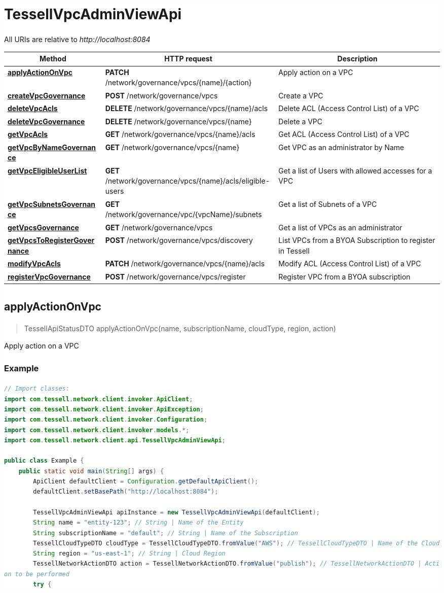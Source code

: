 # TessellVpcAdminViewApi

All URIs are relative to *http://localhost:8084*

Method | HTTP request | Description
------------- | ------------- | -------------
[**applyActionOnVpc**](TessellVpcAdminViewApi.md#applyActionOnVpc) | **PATCH** /network/governance/vpcs/{name}/{action} | Apply action on a VPC
[**createVpcGovernance**](TessellVpcAdminViewApi.md#createVpcGovernance) | **POST** /network/governance/vpcs | Create a VPC
[**deleteVpcAcls**](TessellVpcAdminViewApi.md#deleteVpcAcls) | **DELETE** /network/governance/vpcs/{name}/acls | Delete ACL (Access Control List) of a VPC
[**deleteVpcGovernance**](TessellVpcAdminViewApi.md#deleteVpcGovernance) | **DELETE** /network/governance/vpcs/{name} | Delete a VPC
[**getVpcAcls**](TessellVpcAdminViewApi.md#getVpcAcls) | **GET** /network/governance/vpcs/{name}/acls | Get ACL (Access Control List) of a VPC
[**getVpcByNameGovernance**](TessellVpcAdminViewApi.md#getVpcByNameGovernance) | **GET** /network/governance/vpcs/{name} | Get VPC as an administrator by Name
[**getVpcEligibleUserList**](TessellVpcAdminViewApi.md#getVpcEligibleUserList) | **GET** /network/governance/vpcs/{name}/acls/eligible-users | Get a list of Users with allowed accesses for a VPC
[**getVpcSubnetsGovernance**](TessellVpcAdminViewApi.md#getVpcSubnetsGovernance) | **GET** /network/governance/vpc/{vpcName}/subnets | Get a list of Subnets of a VPC
[**getVpcsGovernance**](TessellVpcAdminViewApi.md#getVpcsGovernance) | **GET** /network/governance/vpcs | Get a list of VPCs as an administrator
[**getVpcsToRegisterGovernance**](TessellVpcAdminViewApi.md#getVpcsToRegisterGovernance) | **POST** /network/governance/vpcs/discovery | List VPCs from a BYOA Subscription to register in Tessell
[**modifyVpcAcls**](TessellVpcAdminViewApi.md#modifyVpcAcls) | **PATCH** /network/governance/vpcs/{name}/acls | Modify ACL (Access Control List) of a VPC
[**registerVpcGovernance**](TessellVpcAdminViewApi.md#registerVpcGovernance) | **POST** /network/governance/vpcs/register | Register VPC from a BYOA subscription



## applyActionOnVpc

> TessellApiStatusDTO applyActionOnVpc(name, subscriptionName, cloudType, region, action)

Apply action on a VPC

### Example

```java
// Import classes:
import com.tessell.network.client.invoker.ApiClient;
import com.tessell.network.client.invoker.ApiException;
import com.tessell.network.client.invoker.Configuration;
import com.tessell.network.client.invoker.models.*;
import com.tessell.network.client.api.TessellVpcAdminViewApi;

public class Example {
    public static void main(String[] args) {
        ApiClient defaultClient = Configuration.getDefaultApiClient();
        defaultClient.setBasePath("http://localhost:8084");

        TessellVpcAdminViewApi apiInstance = new TessellVpcAdminViewApi(defaultClient);
        String name = "entity-123"; // String | Name of the Entity
        String subscriptionName = "default"; // String | Name of the Subscription
        TessellCloudTypeDTO cloudType = TessellCloudTypeDTO.fromValue("AWS"); // TessellCloudTypeDTO | Name of the Cloud
        String region = "us-east-1"; // String | Cloud Region
        TessellNetworkActionDTO action = TessellNetworkActionDTO.fromValue("publish"); // TessellNetworkActionDTO | Action to be performed
        try {
```